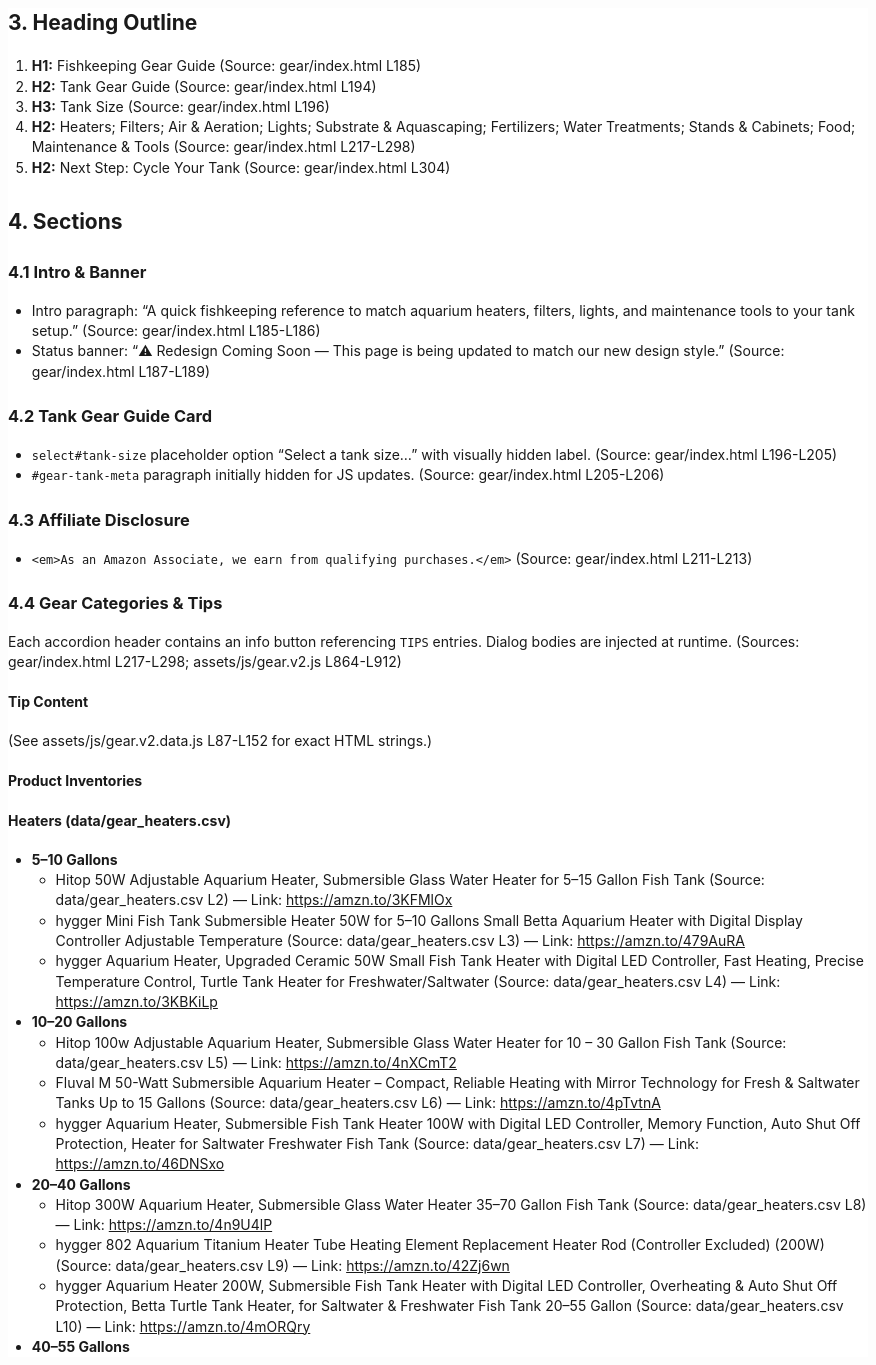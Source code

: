 ## 3. Heading Outline
1. **H1:** Fishkeeping Gear Guide (Source: gear/index.html L185)
2. **H2:** Tank Gear Guide (Source: gear/index.html L194)
3. **H3:** Tank Size (Source: gear/index.html L196)
4. **H2:** Heaters; Filters; Air & Aeration; Lights; Substrate & Aquascaping; Fertilizers; Water Treatments; Stands & Cabinets; Food; Maintenance & Tools (Source: gear/index.html L217-L298)
5. **H2:** Next Step: Cycle Your Tank (Source: gear/index.html L304)

## 4. Sections
### 4.1 Intro & Banner
- Intro paragraph: “A quick fishkeeping reference to match aquarium heaters, filters, lights, and maintenance tools to your tank setup.” (Source: gear/index.html L185-L186)
- Status banner: “⚠️ Redesign Coming Soon — This page is being updated to match our new design style.” (Source: gear/index.html L187-L189)

### 4.2 Tank Gear Guide Card
- `select#tank-size` placeholder option “Select a tank size…” with visually hidden label. (Source: gear/index.html L196-L205)
- `#gear-tank-meta` paragraph initially hidden for JS updates. (Source: gear/index.html L205-L206)

### 4.3 Affiliate Disclosure
- `<em>As an Amazon Associate, we earn from qualifying purchases.</em>` (Source: gear/index.html L211-L213)

### 4.4 Gear Categories & Tips
Each accordion header contains an info button referencing `TIPS` entries. Dialog bodies are injected at runtime. (Sources: gear/index.html L217-L298; assets/js/gear.v2.js L864-L912)

#### Tip Content
(See assets/js/gear.v2.data.js L87-L152 for exact HTML strings.)

#### Product Inventories
#### Heaters (data/gear_heaters.csv)
- **5–10 Gallons**
  - Hitop 50W Adjustable Aquarium Heater, Submersible Glass Water Heater for 5–15 Gallon Fish Tank (Source: data/gear_heaters.csv L2) — Link: https://amzn.to/3KFMlOx
  - hygger Mini Fish Tank Submersible Heater 50W for 5–10 Gallons Small Betta Aquarium Heater with Digital Display Controller Adjustable Temperature (Source: data/gear_heaters.csv L3) — Link: https://amzn.to/479AuRA
  - hygger Aquarium Heater, Upgraded Ceramic 50W Small Fish Tank Heater with Digital LED Controller, Fast Heating, Precise Temperature Control, Turtle Tank Heater for Freshwater/Saltwater (Source: data/gear_heaters.csv L4) — Link: https://amzn.to/3KBKiLp
- **10–20 Gallons**
  - Hitop 100w Adjustable Aquarium Heater, Submersible Glass Water Heater for 10 – 30 Gallon Fish Tank (Source: data/gear_heaters.csv L5) — Link: https://amzn.to/4nXCmT2
  - Fluval M 50-Watt Submersible Aquarium Heater – Compact, Reliable Heating with Mirror Technology for Fresh & Saltwater Tanks Up to 15 Gallons (Source: data/gear_heaters.csv L6) — Link: https://amzn.to/4pTvtnA
  - hygger Aquarium Heater, Submersible Fish Tank Heater 100W with Digital LED Controller, Memory Function, Auto Shut Off Protection, Heater for Saltwater Freshwater Fish Tank (Source: data/gear_heaters.csv L7) — Link: https://amzn.to/46DNSxo
- **20–40 Gallons**
  - Hitop 300W Aquarium Heater, Submersible Glass Water Heater 35–70 Gallon Fish Tank (Source: data/gear_heaters.csv L8) — Link: https://amzn.to/4n9U4lP
  - hygger 802 Aquarium Titanium Heater Tube Heating Element Replacement Heater Rod (Controller Excluded) (200W) (Source: data/gear_heaters.csv L9) — Link: https://amzn.to/42Zj6wn
  - hygger Aquarium Heater 200W, Submersible Fish Tank Heater with Digital LED Controller, Overheating & Auto Shut Off Protection, Betta Turtle Tank Heater, for Saltwater & Freshwater Fish Tank 20–55 Gallon (Source: data/gear_heaters.csv L10) — Link: https://amzn.to/4mORQry
- **40–55 Gallons**